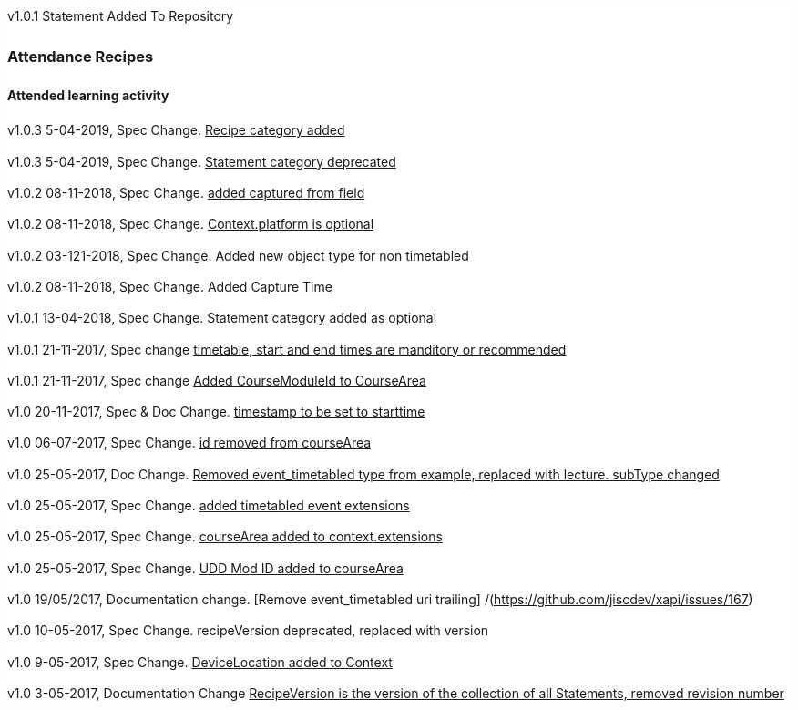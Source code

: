 v1.0.1 Statement Added To Repository

### Attendance Recipes


#### Attended learning activity

v1.0.3 5-04-2019, Spec Change. [Recipe category added](https://github.com/jiscdev/xapi/issues/294)

v1.0.3 5-04-2019, Spec Change. [Statement category deprecated](https://github.com/jiscdev/xapi/issues/294)

v1.0.2 08-11-2018, Spec Change. [added captured from field](https://github.com/jiscdev/xapi/issues/281)

v1.0.2 08-11-2018, Spec Change. [Context.platform is optional](https://github.com/jiscdev/xapi/issues/279)

v1.0.2 03-121-2018, Spec Change. [Added new object type for non timetabled](https://github.co7/jiscdev/xapi/issues/270)

v1.0.2 08-11-2018, Spec Change. [Added Capture Time](https://github.co7/jiscdev/xapi/issues/273)

v1.0.1 13-04-2018, Spec Change. [Statement category added as optional](https://github.co7/jiscdev/xapi/issues/225)

v1.0.1 21-11-2017, Spec change [timetable, start and end times are manditory or recommended](https://github.com/jiscdev/xapi/issues/198) 

v1.0.1 21-11-2017, Spec change [Added CourseModuleId to CourseArea](https://github.com/jiscdev/xapi/issues/199) 

v1.0 20-11-2017, Spec & Doc Change. [timestamp to be set to starttime](https://github.com/jiscdev/xapi/issues/195)

v1.0 06-07-2017, Spec Change. [id removed from courseArea](https://github.com/jiscdev/xapi/issues/179)

v1.0 25-05-2017, Doc Change. [Removed event_timetabled type from example, replaced with lecture. subType changed](https://github.com/jiscdev/xapi/issues/165)

v1.0 25-05-2017, Spec Change. [added timetabled event extensions](https://github.com/jiscdev/xapi/issues/165)

v1.0 25-05-2017, Spec Change. [courseArea added to context.extensions](https://github.com/jiscdev/xapi/issues/165)

v1.0 25-05-2017, Spec Change. [UDD Mod ID added to courseArea](https://github.com/jiscdev/xapi/issues/165)

v1.0 19/05/2017, Documentation change. [Remove event_timetabled uri trailing] /(https://github.com/jiscdev/xapi/issues/167)

v1.0 10-05-2017, Spec Change. recipeVersion deprecated, replaced with version

v1.0 9-05-2017, Spec Change. [DeviceLocation added to Context](https://github.com/jiscdev/xapi/issues/158)

v1.0 3-05-2017, Documentation Change [RecipeVersion is the version of the collection of all Statements, removed revision number](https://github.com/jiscdev/xapi/issues/154)
